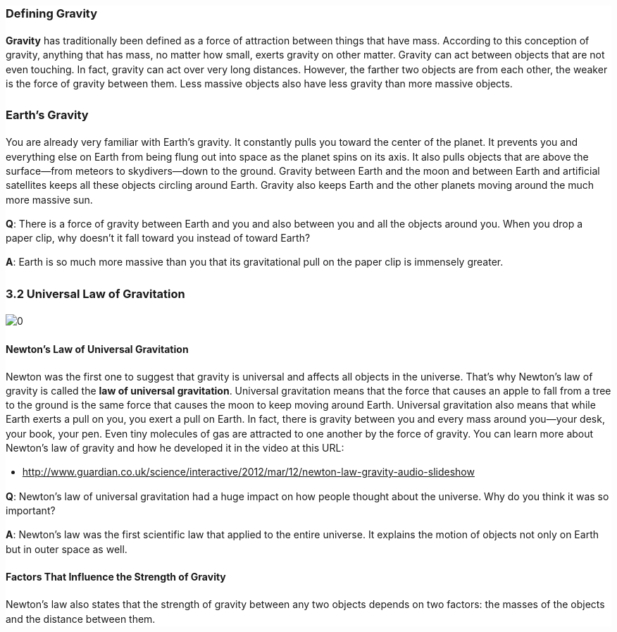 ### Defining Gravity

**Gravity** has traditionally been defined as a force of attraction between things that have mass. According to this conception of gravity, anything that has mass, no matter how small, exerts gravity on other matter. Gravity can act between objects that are not even touching. In fact, gravity can act over very long distances. However, the farther two objects are from each other, the weaker is the force of gravity between them. Less massive objects also have less gravity than more massive objects.

### Earth’s Gravity

You are already very familiar with Earth’s gravity. It constantly pulls you toward the center of the planet. It prevents you and everything else on Earth from being flung out into space as the planet spins on its axis. It also pulls objects that are above the surface—from meteors to skydivers—down to the ground. Gravity between Earth and the moon and between Earth and artificial satellites keeps all these objects circling around Earth. Gravity also keeps Earth and the other planets moving around the much more massive sun.

**Q**: There is a force of gravity between Earth and you and also between you and all the objects around you. When you drop a paper clip, why doesn’t it fall toward you instead of toward Earth?

**A**: Earth is so much more massive than you that its gravitational pull on the paper clip is immensely greater.

</article>

### 3.2 Universal Law of Gravitation

<article>

![0](media/66.png "Figure 1: You may have heard a story about Isaac Newton coming up with the idea of gravity when an apple fell out of a tree and hit him in the head. The story isn’t true, but seeing how things like apples fall to Earth helped Newton form his ideas about gravity, the force of attraction between things that have mass. Of course, people had known about the effects of gravity for thousands of years before Newton came along. After all, they constantly experienced gravity in their daily lives. They observed over and over again that things always fall toward the ground. However, it wasn’t until Newton developed his law of gravity in the late 1600s that people knew gravity applies to everything in the universe that has mass.")

#### Newton’s Law of Universal Gravitation

Newton was the first one to suggest that gravity is universal and affects all objects in the universe. That’s why Newton’s law of gravity is called the **law of universal gravitation**. Universal gravitation means that the force that causes an apple to fall from a tree to the ground is the same force that causes the moon to keep moving around Earth. Universal gravitation also means that while Earth exerts a pull on you, you exert a pull on Earth. In fact, there is gravity between you and every mass around you—your desk, your book, your pen. Even tiny molecules of gas are attracted to one another by the force of gravity. You can learn more about Newton’s law of gravity and how he developed it in the video at this URL:

* http://www.guardian.co.uk/science/interactive/2012/mar/12/newton-law-gravity-audio-slideshow

**Q**: Newton’s law of universal gravitation had a huge impact on how people thought about the universe. Why do you think it was so important?

**A**: Newton’s law was the first scientific law that applied to the entire universe. It explains the motion of objects not only on Earth but in outer space as well.

#### Factors That Influence the Strength of Gravity

Newton’s law also states that the strength of gravity between any two objects depends on two factors: the masses of the objects and the distance between them.
